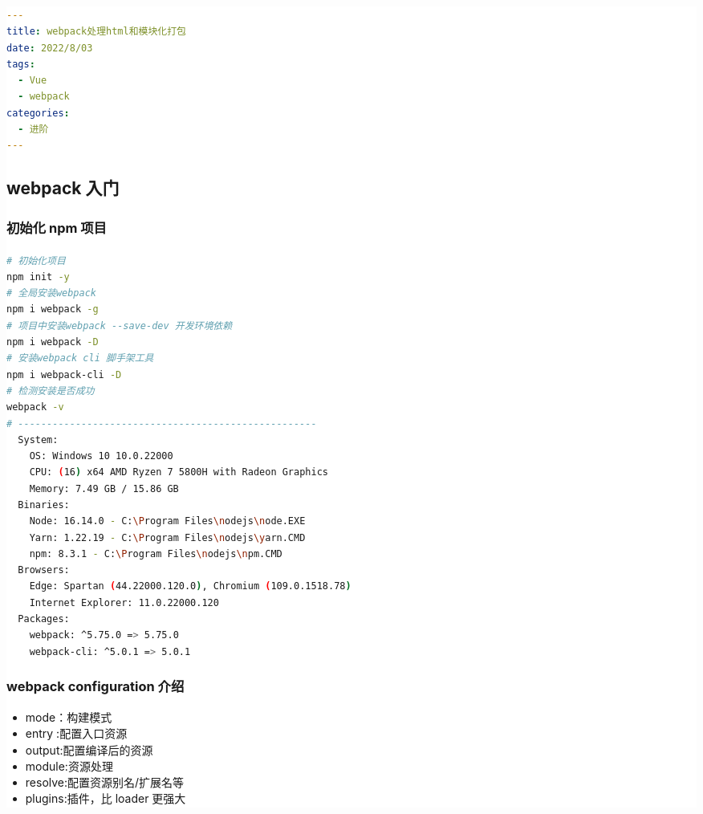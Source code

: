 ```yaml
---
title: webpack处理html和模块化打包
date: 2022/8/03
tags:
  - Vue
  - webpack
categories:
  - 进阶
---
```


## webpack 入门

### 初始化 npm 项目

```bash
# 初始化项目
npm init -y
# 全局安装webpack
npm i webpack -g
# 项目中安装webpack --save-dev 开发环境依赖
npm i webpack -D
# 安装webpack cli 脚手架工具
npm i webpack-cli -D
# 检测安装是否成功
webpack -v
# ----------------------------------------------------
  System:
    OS: Windows 10 10.0.22000
    CPU: (16) x64 AMD Ryzen 7 5800H with Radeon Graphics
    Memory: 7.49 GB / 15.86 GB
  Binaries:
    Node: 16.14.0 - C:\Program Files\nodejs\node.EXE
    Yarn: 1.22.19 - C:\Program Files\nodejs\yarn.CMD
    npm: 8.3.1 - C:\Program Files\nodejs\npm.CMD
  Browsers:
    Edge: Spartan (44.22000.120.0), Chromium (109.0.1518.78)
    Internet Explorer: 11.0.22000.120
  Packages:
    webpack: ^5.75.0 => 5.75.0
    webpack-cli: ^5.0.1 => 5.0.1
```

### webpack configuration 介绍

- mode：构建模式
- entry :配置入口资源
- output:配置编译后的资源
- module:资源处理
- resolve:配置资源别名/扩展名等
- plugins:插件，比 loader 更强大
